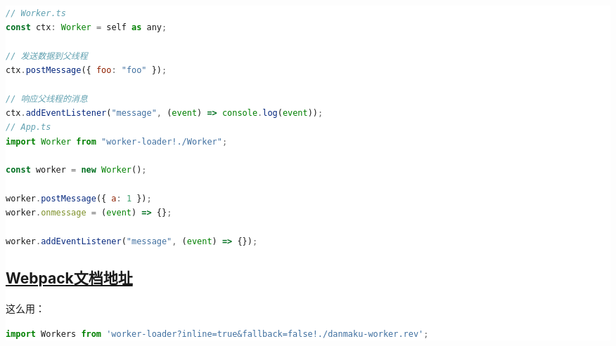 ``` javascript
// Worker.ts
const ctx: Worker = self as any;

// 发送数据到父线程
ctx.postMessage({ foo: "foo" });

// 响应父线程的消息
ctx.addEventListener("message", (event) => console.log(event));
// App.ts
import Worker from "worker-loader!./Worker";

const worker = new Worker();

worker.postMessage({ a: 1 });
worker.onmessage = (event) => {};

worker.addEventListener("message", (event) => {});
```
## <a href="https://webpack.docschina.org/loaders/worker-loader/" target="_blank">Webpack文档地址</a>
这么用： 
``` javascript
import Workers from 'worker-loader?inline=true&fallback=false!./danmaku-worker.rev';
```